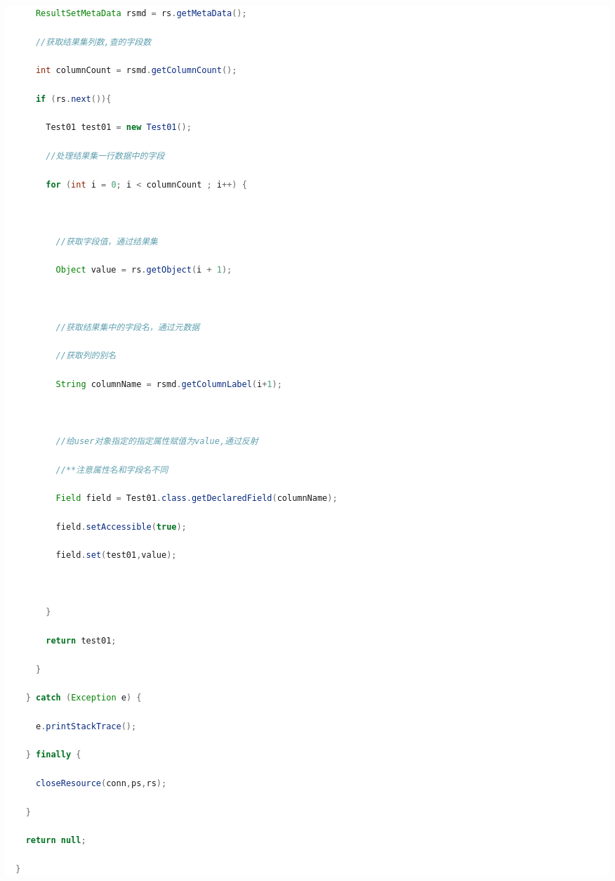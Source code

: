 ```java
​      ResultSetMetaData rsmd = rs.getMetaData();

​      //获取结果集列数,查的字段数

​      int columnCount = rsmd.getColumnCount();

​      if (rs.next()){

​        Test01 test01 = new Test01();

​        //处理结果集一行数据中的字段

​        for (int i = 0; i < columnCount ; i++) {

 

​          //获取字段值，通过结果集

​          Object value = rs.getObject(i + 1);

 

​          //获取结果集中的字段名，通过元数据

​          //获取列的别名

​          String columnName = rsmd.getColumnLabel(i+1);

 

​          //给user对象指定的指定属性赋值为value,通过反射

​          //**注意属性名和字段名不同

​          Field field = Test01.class.getDeclaredField(columnName);

​          field.setAccessible(true);

​          field.set(test01,value);

 

​        }

​        return test01;

​      }

​    } catch (Exception e) {

​      e.printStackTrace();

​    } finally {

​      closeResource(conn,ps,rs);

​    }

​    return null;

  }
```
